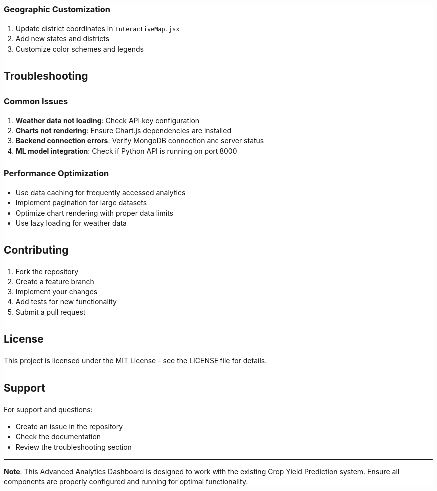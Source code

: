 ### Geographic Customization
1. Update district coordinates in `InteractiveMap.jsx`
2. Add new states and districts
3. Customize color schemes and legends

## Troubleshooting

### Common Issues
1. **Weather data not loading**: Check API key configuration
2. **Charts not rendering**: Ensure Chart.js dependencies are installed
3. **Backend connection errors**: Verify MongoDB connection and server status
4. **ML model integration**: Check if Python API is running on port 8000

### Performance Optimization
- Use data caching for frequently accessed analytics
- Implement pagination for large datasets
- Optimize chart rendering with proper data limits
- Use lazy loading for weather data

## Contributing

1. Fork the repository
2. Create a feature branch
3. Implement your changes
4. Add tests for new functionality
5. Submit a pull request

## License

This project is licensed under the MIT License - see the LICENSE file for details.

## Support

For support and questions:
- Create an issue in the repository
- Check the documentation
- Review the troubleshooting section

---

**Note**: This Advanced Analytics Dashboard is designed to work with the existing Crop Yield Prediction system. Ensure all components are properly configured and running for optimal functionality.
